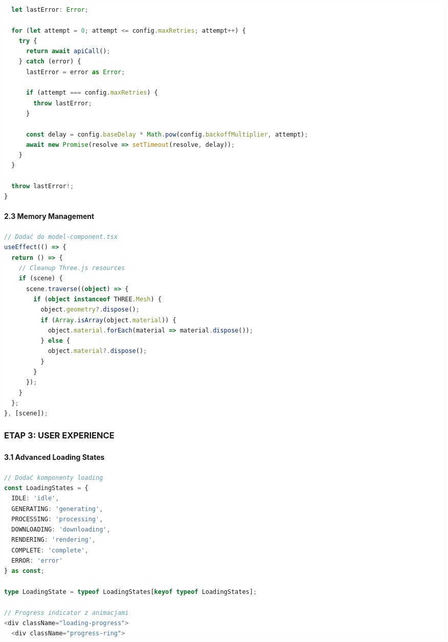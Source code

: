 ```typescript
  let lastError: Error;
  
  for (let attempt = 0; attempt <= config.maxRetries; attempt++) {
    try {
      return await apiCall();
    } catch (error) {
      lastError = error as Error;
      
      if (attempt === config.maxRetries) {
        throw lastError;
      }
      
      const delay = config.baseDelay * Math.pow(config.backoffMultiplier, attempt);
      await new Promise(resolve => setTimeout(resolve, delay));
    }
  }
  
  throw lastError!;
}
```

#### 2.3 Memory Management
```typescript
// Dodać do model-component.tsx
useEffect(() => {
  return () => {
    // Cleanup Three.js resources
    if (scene) {
      scene.traverse((object) => {
        if (object instanceof THREE.Mesh) {
          object.geometry?.dispose();
          if (Array.isArray(object.material)) {
            object.material.forEach(material => material.dispose());
          } else {
            object.material?.dispose();
          }
        }
      });
    }
  };
}, [scene]);
```

### **ETAP 3: USER EXPERIENCE**

#### 3.1 Advanced Loading States
```typescript
// Dodać komponenty loading
const LoadingStates = {
  IDLE: 'idle',
  GENERATING: 'generating',
  PROCESSING: 'processing',
  DOWNLOADING: 'downloading',
  RENDERING: 'rendering',
  COMPLETE: 'complete',
  ERROR: 'error'
} as const;

type LoadingState = typeof LoadingStates[keyof typeof LoadingStates];

// Progress indicator z animacjami
<div className="loading-progress">
  <div className="progress-ring">
```